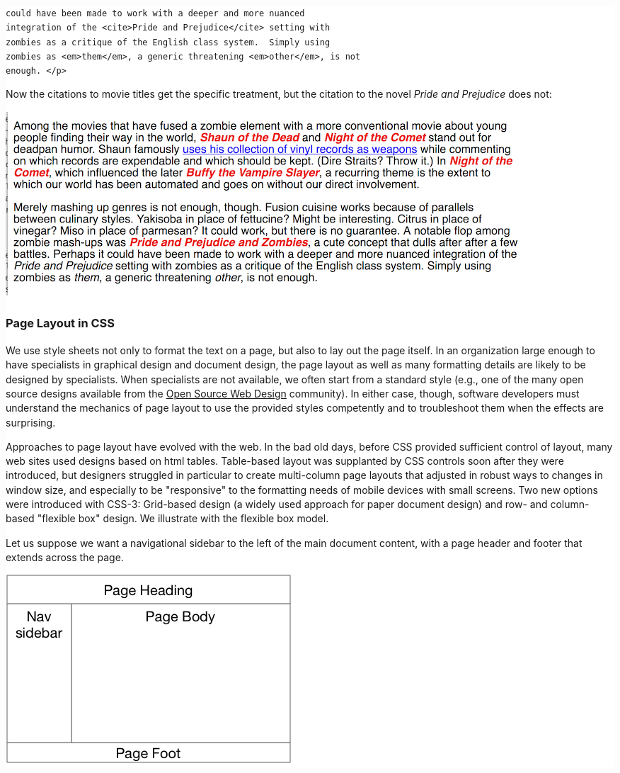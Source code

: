 ```
could have been made to work with a deeper and more nuanced
integration of the <cite>Pride and Prejudice</cite> setting with
zombies as a critique of the English class system.  Simply using
zombies as <em>them</em>, a generic threatening <em>other</em>, is not
enough. </p>
```

Now the citations to movie titles get the specific treatment, but the citation to the novel _Pride and Prejudice_ does not:

![](img/zombie-mashups-cites.png)

### Page Layout in CSS

We use style sheets not only to format the text on a page, but also to lay out the page itself.  In an organization large enough to have specialists in graphical design and document design, the page layout as well as many formatting details are likely to be designed by specialists.   When specialists are not available, we often start from a standard style \(e.g., one of the many open source designs available from the [Open Source Web Design](http://oswd.org) community\).  In either case, though, software developers must understand the mechanics of page layout to use the provided styles competently and to troubleshoot them when the effects are surprising.

Approaches to page layout have evolved with the web.  In the bad old days, before CSS provided sufficient control of layout, many web sites used designs based on html tables.   Table-based layout was supplanted by CSS controls soon after they were introduced, but designers struggled in particular to create multi-column page layouts that adjusted in robust ways to changes in window size, and especially to be "responsive" to the formatting needs of  mobile devices with small screens.  Two new options were introduced with CSS-3:  Grid-based design \(a widely used approach for paper document design\) and row- and column-based "flexible box" design.  We illustrate with the flexible box model.

Let us suppose we want a navigational sidebar to the left of the main document content, with a page header and footer that extends across the page.

![](img/page-layout-normal.png)
